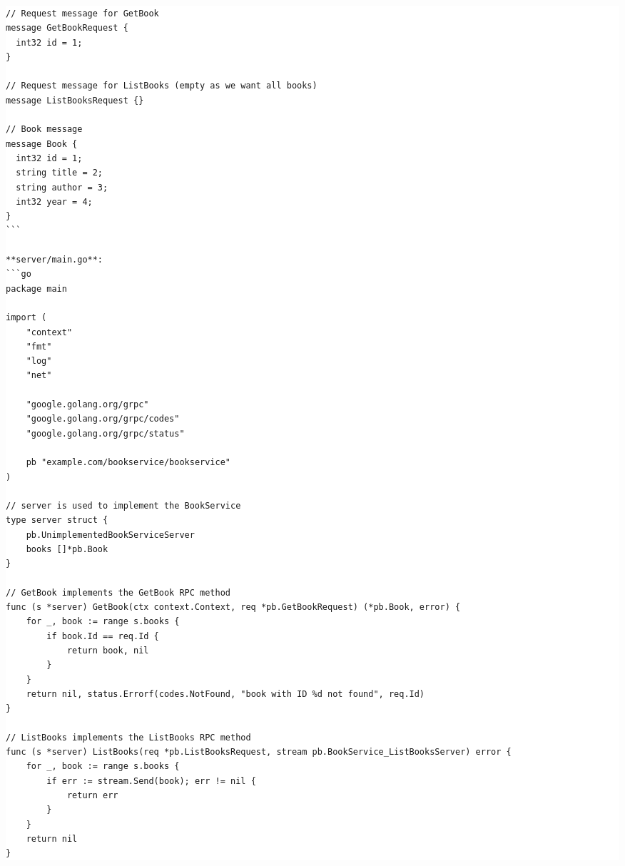     // Request message for GetBook
    message GetBookRequest {
      int32 id = 1;
    }

    // Request message for ListBooks (empty as we want all books)
    message ListBooksRequest {}

    // Book message
    message Book {
      int32 id = 1;
      string title = 2;
      string author = 3;
      int32 year = 4;
    }
    ```

    **server/main.go**:
    ```go
    package main

    import (
        "context"
        "fmt"
        "log"
        "net"

        "google.golang.org/grpc"
        "google.golang.org/grpc/codes"
        "google.golang.org/grpc/status"

        pb "example.com/bookservice/bookservice"
    )

    // server is used to implement the BookService
    type server struct {
        pb.UnimplementedBookServiceServer
        books []*pb.Book
    }

    // GetBook implements the GetBook RPC method
    func (s *server) GetBook(ctx context.Context, req *pb.GetBookRequest) (*pb.Book, error) {
        for _, book := range s.books {
            if book.Id == req.Id {
                return book, nil
            }
        }
        return nil, status.Errorf(codes.NotFound, "book with ID %d not found", req.Id)
    }

    // ListBooks implements the ListBooks RPC method
    func (s *server) ListBooks(req *pb.ListBooksRequest, stream pb.BookService_ListBooksServer) error {
        for _, book := range s.books {
            if err := stream.Send(book); err != nil {
                return err
            }
        }
        return nil
    }
